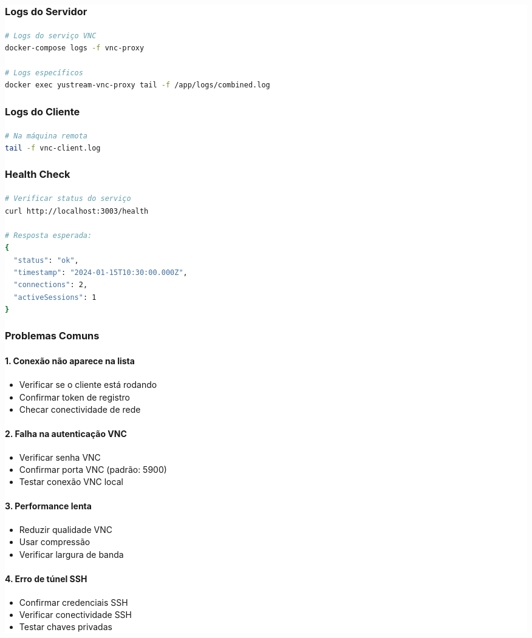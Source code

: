 ### Logs do Servidor

```bash
# Logs do serviço VNC
docker-compose logs -f vnc-proxy

# Logs específicos
docker exec yustream-vnc-proxy tail -f /app/logs/combined.log
```

### Logs do Cliente

```bash
# Na máquina remota
tail -f vnc-client.log
```

### Health Check

```bash
# Verificar status do serviço
curl http://localhost:3003/health

# Resposta esperada:
{
  "status": "ok",
  "timestamp": "2024-01-15T10:30:00.000Z",
  "connections": 2,
  "activeSessions": 1
}
```

### Problemas Comuns

#### 1. Conexão não aparece na lista
- Verificar se o cliente está rodando
- Confirmar token de registro
- Checar conectividade de rede

#### 2. Falha na autenticação VNC
- Verificar senha VNC
- Confirmar porta VNC (padrão: 5900)
- Testar conexão VNC local

#### 3. Performance lenta
- Reduzir qualidade VNC
- Usar compressão
- Verificar largura de banda

#### 4. Erro de túnel SSH
- Confirmar credenciais SSH
- Verificar conectividade SSH
- Testar chaves privadas
